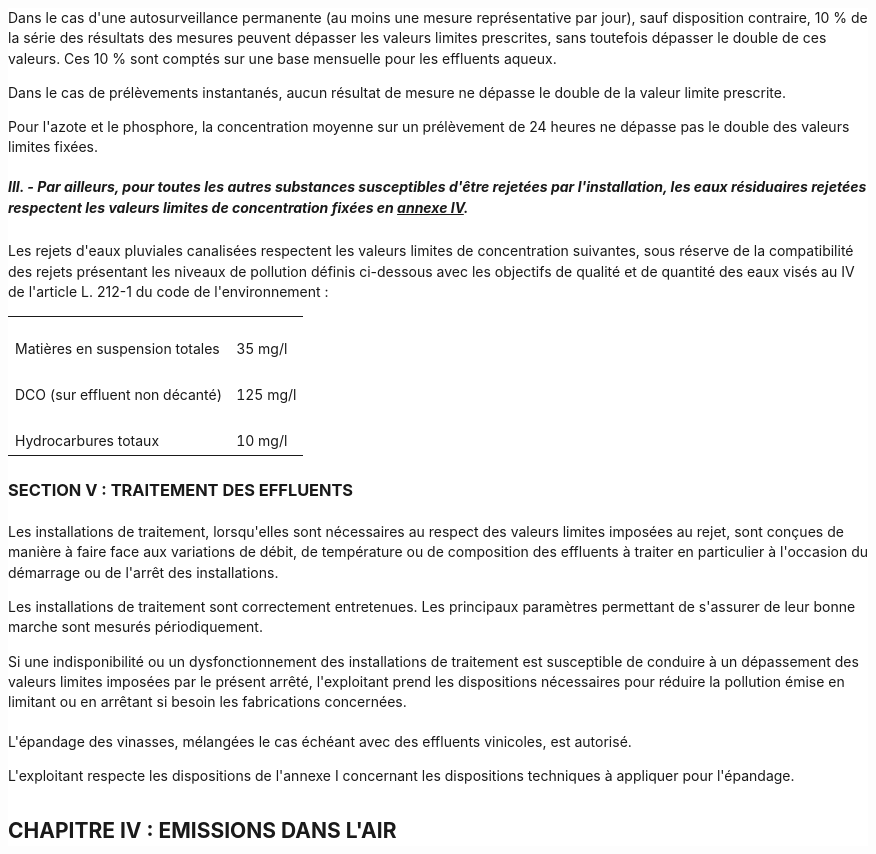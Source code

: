 Dans le cas d'une autosurveillance permanente (au moins une mesure représentative par jour), sauf disposition contraire, 10 % de la série des résultats des mesures peuvent dépasser les valeurs limites prescrites, sans toutefois dépasser le double de ces valeurs. Ces 10 % sont comptés sur une base mensuelle pour les effluents aqueux.

Dans le cas de prélèvements instantanés, aucun résultat de mesure ne dépasse le double de la valeur limite prescrite.

Pour l'azote et le phosphore, la concentration moyenne sur un prélèvement de 24 heures ne dépasse pas le double des valeurs limites fixées.

##### III. - Par ailleurs, pour toutes les autres substances susceptibles d'être rejetées par l'installation, les eaux résiduaires rejetées respectent les valeurs limites de concentration fixées en [annexe IV](#annexe-iv-:-prescriptions-techniques-applicables-aux-opérations-de-prélèvement-et-d’analyse).

#### 

Les rejets d'eaux pluviales canalisées respectent les valeurs limites de concentration suivantes, sous réserve de la compatibilité des rejets présentant les niveaux de pollution définis ci-dessous avec les objectifs de qualité et de quantité des eaux visés au IV de l'article L. 212-1 du code de l'environnement :

<table><tr><td colspan="1" rowspan="1"><br/>Matières en suspension totales</td><td colspan="1" rowspan="1"><br/>35 mg/l</td></tr><tr><td colspan="1" rowspan="1"><br/>DCO (sur effluent non décanté)</td><td colspan="1" rowspan="1"><br/>125 mg/l</td></tr><tr><td colspan="1" rowspan="1"><br/>Hydrocarbures totaux</td><td colspan="1" rowspan="1"><br/>10 mg/l</td></tr></table>

### SECTION V : TRAITEMENT DES EFFLUENTS

#### 

Les installations de traitement, lorsqu'elles sont nécessaires au respect des valeurs limites imposées au rejet, sont conçues de manière à faire face aux variations de débit, de température ou de composition des effluents à traiter en particulier à l'occasion du démarrage ou de l'arrêt des installations.

Les installations de traitement sont correctement entretenues. Les principaux paramètres permettant de s'assurer de leur bonne marche sont mesurés périodiquement.

Si une indisponibilité ou un dysfonctionnement des installations de traitement est susceptible de conduire à un dépassement des valeurs limites imposées par le présent arrêté, l'exploitant prend les dispositions nécessaires pour réduire la pollution émise en limitant ou en arrêtant si besoin les fabrications concernées.

#### 

L'épandage des vinasses, mélangées le cas échéant avec des effluents vinicoles, est autorisé.

L'exploitant respecte les dispositions de l'annexe I concernant les dispositions techniques à appliquer pour l'épandage.

## CHAPITRE IV : EMISSIONS DANS L'AIR
